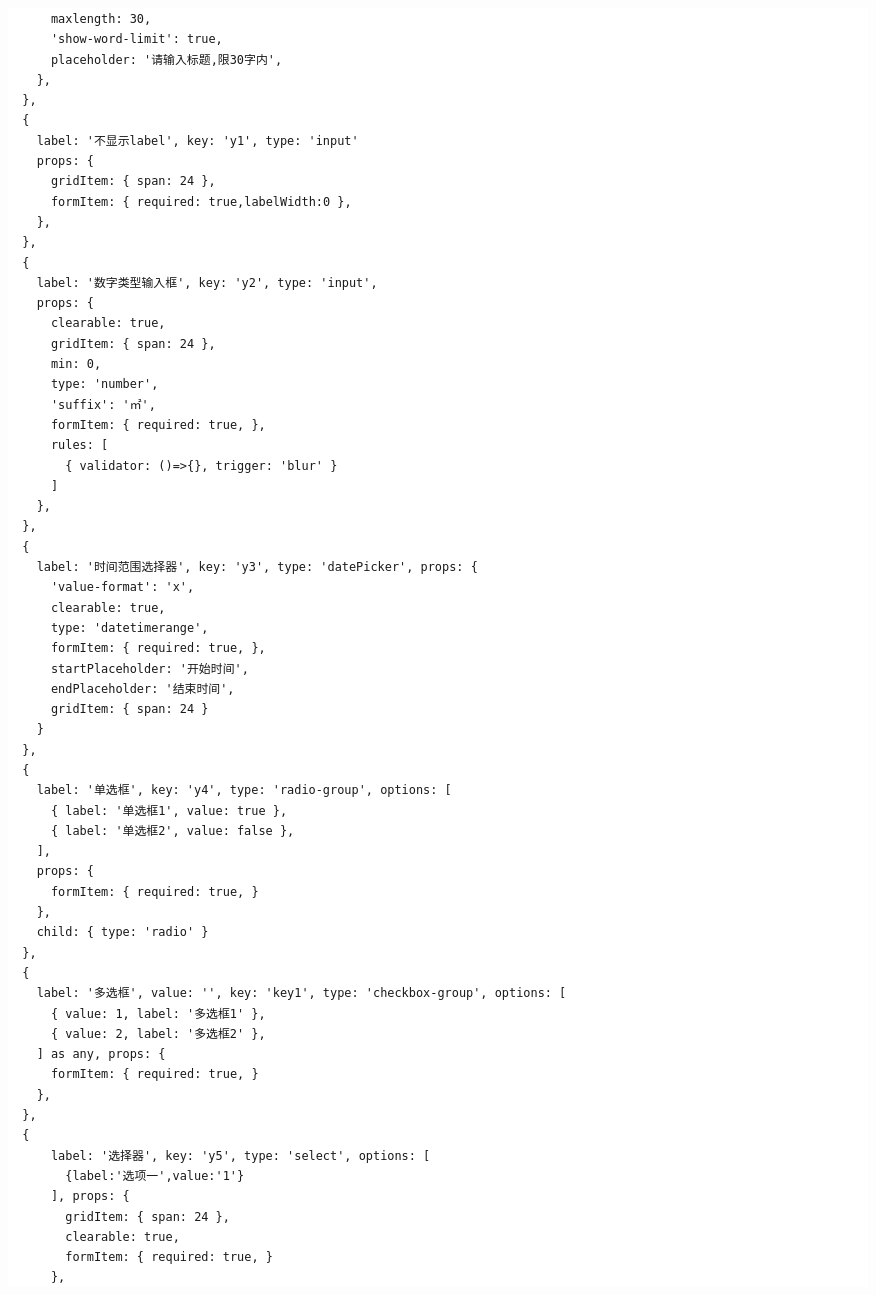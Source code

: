 ``` vue
      maxlength: 30,
      'show-word-limit': true,
      placeholder: '请输入标题,限30字内',
    },
  },
  {
    label: '不显示label', key: 'y1', type: 'input'
    props: {
      gridItem: { span: 24 },
      formItem: { required: true,labelWidth:0 },
    },
  },
  {
    label: '数字类型输入框', key: 'y2', type: 'input',
    props: {
      clearable: true, 
      gridItem: { span: 24 }, 
      min: 0, 
      type: 'number', 
      'suffix': '㎡', 
      formItem: { required: true, },
      rules: [
        { validator: ()=>{}, trigger: 'blur' }
      ]
    },
  },
  {
    label: '时间范围选择器', key: 'y3', type: 'datePicker', props: {
      'value-format': 'x',
      clearable: true,
      type: 'datetimerange',
      formItem: { required: true, },
      startPlaceholder: '开始时间',
      endPlaceholder: '结束时间',
      gridItem: { span: 24 }
    }
  },
  {
    label: '单选框', key: 'y4', type: 'radio-group', options: [
      { label: '单选框1', value: true },
      { label: '单选框2', value: false },
    ],
    props: {
      formItem: { required: true, }
    },
    child: { type: 'radio' }
  },
  {
    label: '多选框', value: '', key: 'key1', type: 'checkbox-group', options: [
      { value: 1, label: '多选框1' },
      { value: 2, label: '多选框2' },
    ] as any, props: {
      formItem: { required: true, }
    },
  },
  {
      label: '选择器', key: 'y5', type: 'select', options: [
        {label:'选项一',value:'1'}
      ], props: {
        gridItem: { span: 24 },
        clearable: true,
        formItem: { required: true, }
      },
```